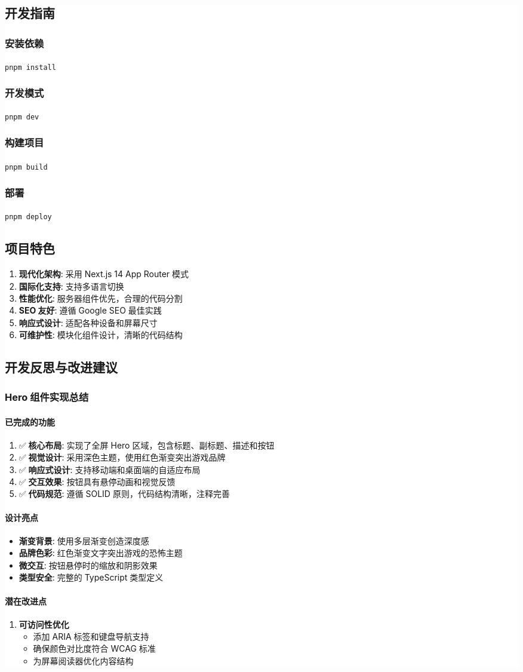 ## 开发指南

### 安装依赖
```bash
pnpm install
```

### 开发模式
```bash
pnpm dev
```

### 构建项目
```bash
pnpm build
```

### 部署
```bash
pnpm deploy
```

## 项目特色

1. **现代化架构**: 采用 Next.js 14 App Router 模式
2. **国际化支持**: 支持多语言切换
3. **性能优化**: 服务器组件优先，合理的代码分割
4. **SEO 友好**: 遵循 Google SEO 最佳实践
5. **响应式设计**: 适配各种设备和屏幕尺寸
6. **可维护性**: 模块化组件设计，清晰的代码结构

## 开发反思与改进建议

### Hero 组件实现总结

#### 已完成的功能
1. ✅ **核心布局**: 实现了全屏 Hero 区域，包含标题、副标题、描述和按钮
2. ✅ **视觉设计**: 采用深色主题，使用红色渐变突出游戏品牌
3. ✅ **响应式设计**: 支持移动端和桌面端的自适应布局
4. ✅ **交互效果**: 按钮具有悬停动画和视觉反馈
5. ✅ **代码规范**: 遵循 SOLID 原则，代码结构清晰，注释完善

#### 设计亮点
- **渐变背景**: 使用多层渐变创造深度感
- **品牌色彩**: 红色渐变文字突出游戏的恐怖主题
- **微交互**: 按钮悬停时的缩放和阴影效果
- **类型安全**: 完整的 TypeScript 类型定义

#### 潜在改进点
1. **可访问性优化**
   - 添加 ARIA 标签和键盘导航支持
   - 确保颜色对比度符合 WCAG 标准
   - 为屏幕阅读器优化内容结构

